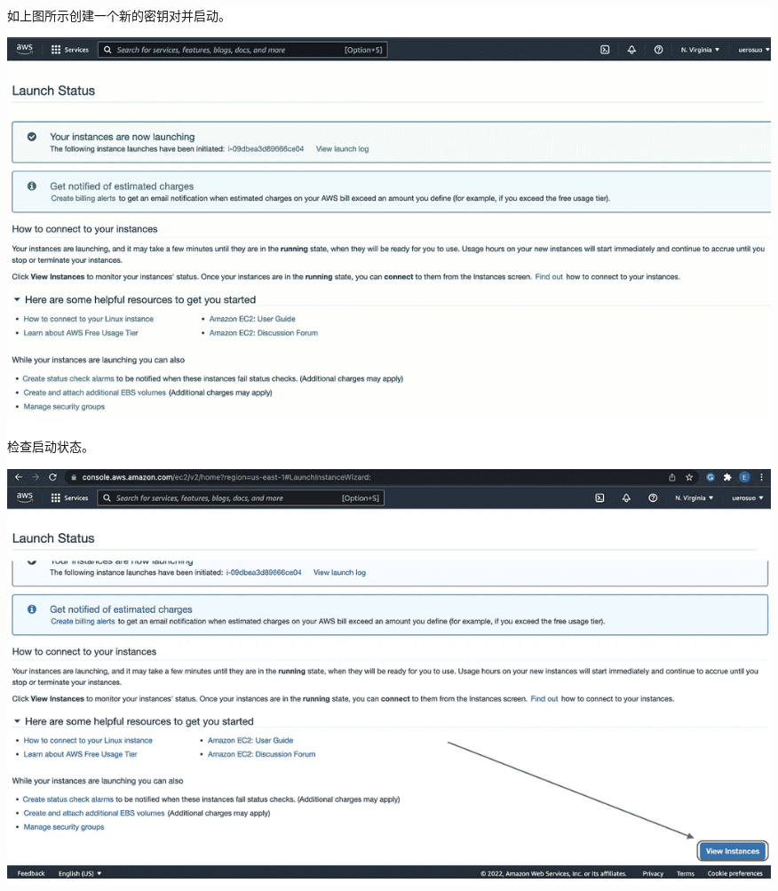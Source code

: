 如上图所示创建一个新的密钥对并启动。

![](img/96a79e5cbcd0110d75b51788d96586e1.png)

检查启动状态。

![](img/96ba6904fe44fbc5e6366070abeb30f4.png)
